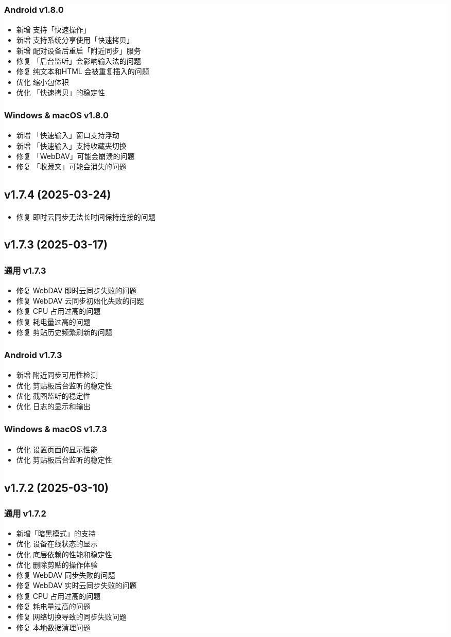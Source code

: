 ### Android v1.8.0

- 新增 支持「快速操作」
- 新增 支持系统分享使用「快速拷贝」
- 新增 配对设备后重启「附近同步」服务
- 修复 「后台监听」会影响输入法的问题
- 修复 纯文本和HTML 会被重复插入的问题
- 优化 缩小包体积
- 优化 「快速拷贝」的稳定性

### Windows & macOS v1.8.0

- 新增 「快速输入」窗口支持浮动
- 新增 「快速输入」支持收藏夹切换
- 修复 「WebDAV」可能会崩溃的问题
- 修复 「收藏夹」可能会消失的问题

## v1.7.4 (2025-03-24)

- 修复 即时云同步无法长时间保持连接的问题

## v1.7.3 (2025-03-17)

### 通用 v1.7.3

- 修复 WebDAV 即时云同步失败的问题
- 修复 WebDAV 云同步初始化失败的问题
- 修复 CPU 占用过高的问题
- 修复 耗电量过高的问题
- 修复 剪贴历史频繁刷新的问题

### Android v1.7.3

- 新增 附近同步可用性检测
- 优化 剪贴板后台监听的稳定性
- 优化 截图监听的稳定性
- 优化 日志的显示和输出

### Windows & macOS v1.7.3

- 优化 设置页面的显示性能
- 优化 剪贴板后台监听的稳定性

## v1.7.2 (2025-03-10)

### 通用 v1.7.2

- 新增「暗黑模式」的支持
- 优化 设备在线状态的显示
- 优化 底层依赖的性能和稳定性
- 优化 删除剪贴的操作体验
- 修复 WebDAV 同步失败的问题
- 修复 WebDAV 实时云同步失败的问题
- 修复 CPU 占用过高的问题
- 修复 耗电量过高的问题
- 修复 网络切换导致的同步失败问题
- 修复 本地数据清理问题
